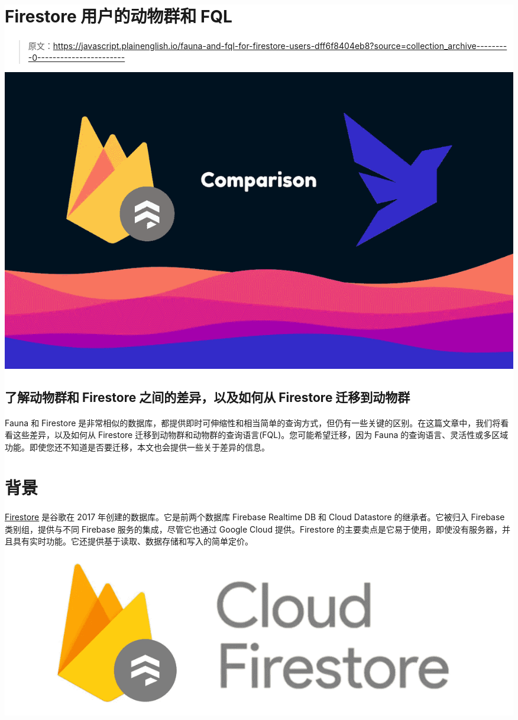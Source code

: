 # Firestore 用户的动物群和 FQL

> 原文：<https://javascript.plainenglish.io/fauna-and-fql-for-firestore-users-dff6f8404eb8?source=collection_archive---------0----------------------->

![](img/172f28c47bff399e062d7e4d454b9754.png)

## 了解动物群和 Firestore 之间的差异，以及如何从 Firestore 迁移到动物群

Fauna 和 Firestore 是非常相似的数据库，都提供即时可伸缩性和相当简单的查询方式，但仍有一些关键的区别。在这篇文章中，我们将看看这些差异，以及如何从 Firestore 迁移到动物群和动物群的查询语言(FQL)。您可能希望迁移，因为 Fauna 的查询语言、灵活性或多区域功能。即使您还不知道是否要迁移，本文也会提供一些关于差异的信息。

# 背景

[Firestore](https://cloud.google.com/firestore) 是谷歌在 2017 年创建的数据库。它是前两个数据库 Firebase Realtime DB 和 Cloud Datastore 的继承者。它被归入 Firebase 类别组，提供与不同 Firebase 服务的集成，尽管它也通过 Google Cloud 提供。Firestore 的主要卖点是它易于使用，即使没有服务器，并且具有实时功能。它还提供基于读取、数据存储和写入的简单定价。

![](img/f5b58c179941bccca0b8b79275bf6690.png)
